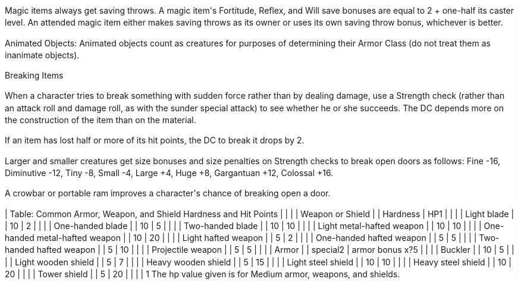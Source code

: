 Magic items always get saving throws. A magic item's Fortitude, Reflex, and Will save bonuses are equal to 2 + one-half its caster level. An attended magic item either makes saving throws as its owner or uses its own saving throw bonus, whichever is better.

Animated Objects: Animated objects count as creatures for purposes of determining their Armor Class (do not treat them as inanimate objects).



Breaking Items

When a character tries to break something with sudden force rather than by dealing damage, use a Strength check (rather than an attack roll and damage roll, as with the sunder special attack) to see whether he or she succeeds. The DC depends more on the construction of the item than on the material.

If an item has lost half or more of its hit points, the DC to break it drops by 2.

Larger and smaller creatures get size bonuses and size penalties on Strength checks to break open doors as follows: Fine -16, Diminutive -12, Tiny -8, Small -4, Large +4, Huge +8, Gargantuan +12, Colossal +16.

A crowbar or portable ram improves a character's chance of breaking open a door.



| Table: Common Armor, Weapon, and Shield Hardness and Hit Points | |  |
| Weapon or Shield | | Hardness | HP1 | |  |
| Light blade | | 10 | 2 | |  |
| One-handed blade | | 10 | 5 | |  |
| Two-handed blade | | 10 | 10 | |  |
| Light metal-hafted weapon | | 10 | 10 | |  |
| One-handed metal-hafted weapon | | 10 | 20 | |  |
| Light hafted weapon | | 5 | 2 | |  |
| One-handed hafted weapon | | 5 | 5 | |  |
| Two-handed hafted weapon | | 5 | 10 | |  |
| Projectile weapon | | 5 | 5 | |  |
| Armor | | special2 | armor bonus x?5 | |  |
| Buckler | | 10 | 5 | |  |
| Light wooden shield | | 5 | 7 | |  |
| Heavy wooden shield | | 5 | 15 | |  |
| Light steel shield | | 10 | 10 | |  |
| Heavy steel shield | | 10 | 20 | |  |
| Tower shield | | 5 | 20 | |  |
| 1 The hp value given is for Medium armor, weapons, and shields.
